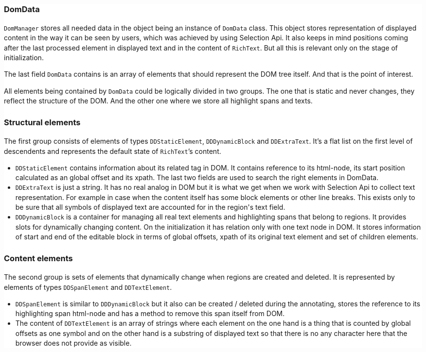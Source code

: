 
### DomData


`DomManager` stores all needed data in the object being an instance of `DomData` class. 
This object stores representation of displayed content in the way it can be seen by users, 
which was achieved by using Selection Api. It also keeps in mind positions coming 
after the last processed element in displayed text and in the content of `RichText`. 
But all this is relevant only on the stage of initialization. 

The last field `DomData` contains is an array of elements that should represent the DOM tree itself. 
And that is the point of interest.

All elements being contained by `DomData` could be logically divided in two groups. 
The one that is static and never changes, they reflect the structure of the DOM.
And the other one where we store all highlight spans and texts.


### Structural elements

The first group consists of elements of types `DDStaticElement`, `DDDynamicBlock` and `DDExtraText`.
It’s a flat list on the first level of descendents and represents the default state 
of `RichText`’s content.


- `DDStaticElement` contains information about its related tag in DOM. It contains reference 
to its html-node, its start position calculated as an global offset and its xpath. 
The last two fields are used to search the right 
elements in DomData.
- `DDExtraText` is just a string. It has no real analog in DOM but it is what we get
when we work with Selection Api to collect text representation. For example in case 
when the content itself has some block elements or other line breaks. 
This exists only to be sure that all symbols of displayed text are accounted for 
in the region's text field.
- `DDDynamicBlock` is a container for managing all real text elements and highlighting spans 
that belong to regions. It provides slots for dynamically changing content. On the initialization 
it has relation only with one text node in DOM. It stores information of start and end 
of the editable block in terms of global offsets, xpath of its original text element 
and set of children elements.


### Content elements


The second group is sets of elements that dynamically change when regions are created and deleted. 
It is represented by elements of types `DDSpanElement` and `DDTextElement`.


- `DDSpanElement` is similar to `DDDynamicBlock` but it also can be created / deleted 
during the annotating, stores the reference to its highlighting span html-node and 
has a method to remove this span itself from DOM.
- The content of `DDTextElement` is an array of strings where each element 
on the one hand is a thing that is counted by global offsets as one symbol 
and on the other hand is a substring of displayed text 
so that there is no any character here that the browser does not provide as visible.
